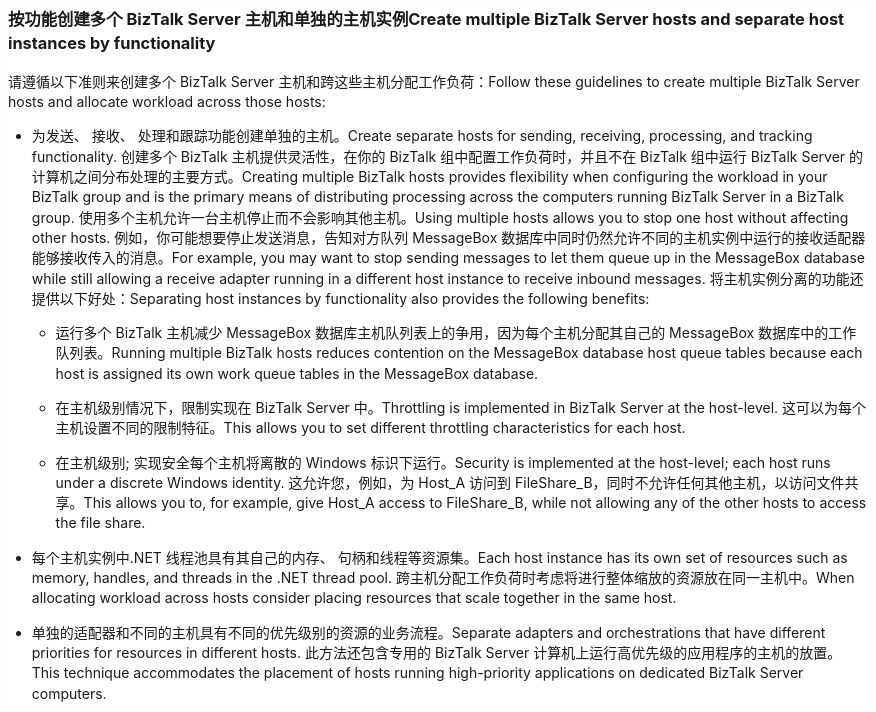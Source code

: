 ### <a name="create-multiple-biztalk-server-hosts-and-separate-host-instances-by-functionality"></a><span data-ttu-id="3cee6-110">按功能创建多个 BizTalk Server 主机和单独的主机实例</span><span class="sxs-lookup"><span data-stu-id="3cee6-110">Create multiple BizTalk Server hosts and separate host instances by functionality</span></span>  
 <span data-ttu-id="3cee6-111">请遵循以下准则来创建多个 BizTalk Server 主机和跨这些主机分配工作负荷：</span><span class="sxs-lookup"><span data-stu-id="3cee6-111">Follow these guidelines to create multiple BizTalk Server hosts and allocate workload across those hosts:</span></span>  
  
-   <span data-ttu-id="3cee6-112">为发送、 接收、 处理和跟踪功能创建单独的主机。</span><span class="sxs-lookup"><span data-stu-id="3cee6-112">Create separate hosts for sending, receiving, processing, and tracking functionality.</span></span> <span data-ttu-id="3cee6-113">创建多个 BizTalk 主机提供灵活性，在你的 BizTalk 组中配置工作负荷时，并且不在 BizTalk 组中运行 BizTalk Server 的计算机之间分布处理的主要方式。</span><span class="sxs-lookup"><span data-stu-id="3cee6-113">Creating multiple BizTalk hosts provides flexibility when configuring the workload in your BizTalk group and is the primary means of distributing processing across the computers running BizTalk Server in a BizTalk group.</span></span> <span data-ttu-id="3cee6-114">使用多个主机允许一台主机停止而不会影响其他主机。</span><span class="sxs-lookup"><span data-stu-id="3cee6-114">Using multiple hosts allows you to stop one host without affecting other hosts.</span></span> <span data-ttu-id="3cee6-115">例如，你可能想要停止发送消息，告知对方队列 MessageBox 数据库中同时仍然允许不同的主机实例中运行的接收适配器能够接收传入的消息。</span><span class="sxs-lookup"><span data-stu-id="3cee6-115">For example, you may want to stop sending messages to let them queue up in the MessageBox database while still allowing a receive adapter running in a different host instance to receive inbound messages.</span></span> <span data-ttu-id="3cee6-116">将主机实例分离的功能还提供以下好处：</span><span class="sxs-lookup"><span data-stu-id="3cee6-116">Separating host instances by functionality also provides the following benefits:</span></span>  
  
    -   <span data-ttu-id="3cee6-117">运行多个 BizTalk 主机减少 MessageBox 数据库主机队列表上的争用，因为每个主机分配其自己的 MessageBox 数据库中的工作队列表。</span><span class="sxs-lookup"><span data-stu-id="3cee6-117">Running multiple BizTalk hosts reduces contention on the MessageBox database host queue tables because each host is assigned its own work queue tables in the MessageBox database.</span></span>  
  
    -   <span data-ttu-id="3cee6-118">在主机级别情况下，限制实现在 BizTalk Server 中。</span><span class="sxs-lookup"><span data-stu-id="3cee6-118">Throttling is implemented in BizTalk Server at the host-level.</span></span> <span data-ttu-id="3cee6-119">这可以为每个主机设置不同的限制特征。</span><span class="sxs-lookup"><span data-stu-id="3cee6-119">This allows you to set different throttling characteristics for each host.</span></span>  
  
    -   <span data-ttu-id="3cee6-120">在主机级别; 实现安全每个主机将离散的 Windows 标识下运行。</span><span class="sxs-lookup"><span data-stu-id="3cee6-120">Security is implemented at the host-level; each host runs under a discrete Windows identity.</span></span> <span data-ttu-id="3cee6-121">这允许您，例如，为 Host_A 访问到 FileShare_B，同时不允许任何其他主机，以访问文件共享。</span><span class="sxs-lookup"><span data-stu-id="3cee6-121">This allows you to, for example, give Host_A access to FileShare_B, while not allowing any of the other hosts to access the file share.</span></span>  
  
-   <span data-ttu-id="3cee6-122">每个主机实例中.NET 线程池具有其自己的内存、 句柄和线程等资源集。</span><span class="sxs-lookup"><span data-stu-id="3cee6-122">Each host instance has its own set of resources such as memory, handles, and threads in the .NET thread pool.</span></span> <span data-ttu-id="3cee6-123">跨主机分配工作负荷时考虑将进行整体缩放的资源放在同一主机中。</span><span class="sxs-lookup"><span data-stu-id="3cee6-123">When allocating workload across hosts consider placing resources that scale together in the same host.</span></span>  
  
-   <span data-ttu-id="3cee6-124">单独的适配器和不同的主机具有不同的优先级别的资源的业务流程。</span><span class="sxs-lookup"><span data-stu-id="3cee6-124">Separate adapters and orchestrations that have different priorities for resources in different hosts.</span></span> <span data-ttu-id="3cee6-125">此方法还包含专用的 BizTalk Server 计算机上运行高优先级的应用程序的主机的放置。</span><span class="sxs-lookup"><span data-stu-id="3cee6-125">This technique accommodates the placement of hosts running high-priority applications on dedicated BizTalk Server computers.</span></span>  
  